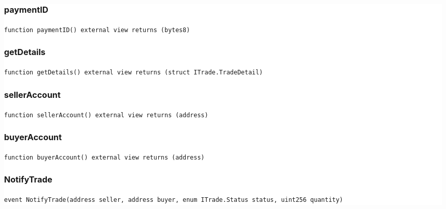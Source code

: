 ### paymentID

```solidity
function paymentID() external view returns (bytes8)
```

### getDetails

```solidity
function getDetails() external view returns (struct ITrade.TradeDetail)
```

### sellerAccount

```solidity
function sellerAccount() external view returns (address)
```

### buyerAccount

```solidity
function buyerAccount() external view returns (address)
```

### NotifyTrade

```solidity
event NotifyTrade(address seller, address buyer, enum ITrade.Status status, uint256 quantity)
```

